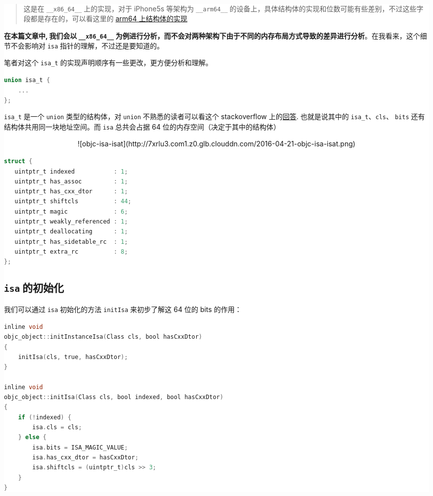 > 这是在 `__x86_64__` 上的实现，对于 iPhone5s 等架构为 `__arm64__` 的设备上，具体结构体的实现和位数可能有些差别，不过这些字段都是存在的，可以看这里的 [arm64 上结构体的实现](#arm64)

**在本篇文章中, 我们会以 `__x86_64__` 为例进行分析，而不会对两种架构下由于不同的内存布局方式导致的差异进行分析**。在我看来，这个细节不会影响对 `isa` 指针的理解，不过还是要知道的。

笔者对这个 `isa_t` 的实现声明顺序有一些更改，更方便分析和理解。

```objectivec
union isa_t {
    ...
};
```

`isa_t` 是一个 `union` 类型的结构体，对 `union` 不熟悉的读者可以看这个 stackoverflow 上的[回答](http://stackoverflow.com/questions/252552/why-do-we-need-c-unions). 也就是说其中的 `isa_t`、`cls`、 `bits` 还有结构体共用同一块地址空间。而 `isa` 总共会占据 64 位的内存空间（决定于其中的结构体）

<p align='center'>
![objc-isa-isat](http://7xrlu3.com1.z0.glb.clouddn.com/2016-04-21-objc-isa-isat.png)

```objectivec
struct {
   uintptr_t indexed           : 1;
   uintptr_t has_assoc         : 1;
   uintptr_t has_cxx_dtor      : 1;
   uintptr_t shiftcls          : 44;
   uintptr_t magic             : 6;
   uintptr_t weakly_referenced : 1;
   uintptr_t deallocating      : 1;
   uintptr_t has_sidetable_rc  : 1;
   uintptr_t extra_rc          : 8;
};
```

## `isa` 的初始化

我们可以通过 `isa` 初始化的方法 `initIsa` 来初步了解这 64 位的 bits 的作用：

```objectivec
inline void
objc_object::initInstanceIsa(Class cls, bool hasCxxDtor)
{
    initIsa(cls, true, hasCxxDtor);
}

inline void
objc_object::initIsa(Class cls, bool indexed, bool hasCxxDtor)
{
    if (!indexed) {
        isa.cls = cls;
    } else {
        isa.bits = ISA_MAGIC_VALUE;
        isa.has_cxx_dtor = hasCxxDtor;
        isa.shiftcls = (uintptr_t)cls >> 3;
    }
}
```
